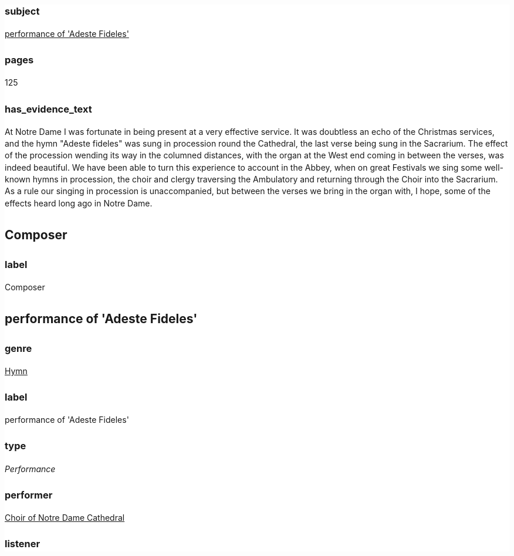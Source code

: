 ### subject


[performance of 'Adeste Fideles'](#performance-of-'Adeste-Fideles')

### pages


125

### has_evidence_text


At Notre Dame I was fortunate in being present at a very effective service. It was doubtless an echo of the Christmas services, and the hymn "Adeste fideles" was sung in procession round the Cathedral, the last verse being sung in the Sacrarium. The effect of the procession wending its way in the columned distances, with the organ at the West end coming in between the verses, was indeed beautiful. We have been able to turn this experience to account in the Abbey, when on great Festivals we sing some well-known hymns in procession, the choir and clergy traversing the Ambulatory and returning through the Choir into the Sacrarium. As a rule our singing in procession is
unaccompanied, but between the verses we bring in the organ with, I hope, some of the effects heard long ago in Notre Dame.

## Composer

### label


Composer

## performance of 'Adeste Fideles'

### genre


[Hymn](#Hymn)

### label


performance of 'Adeste Fideles'

### type


*Performance*

### performer


[Choir of Notre Dame Cathedral](#Choir-of-Notre-Dame-Cathedral)

### listener

